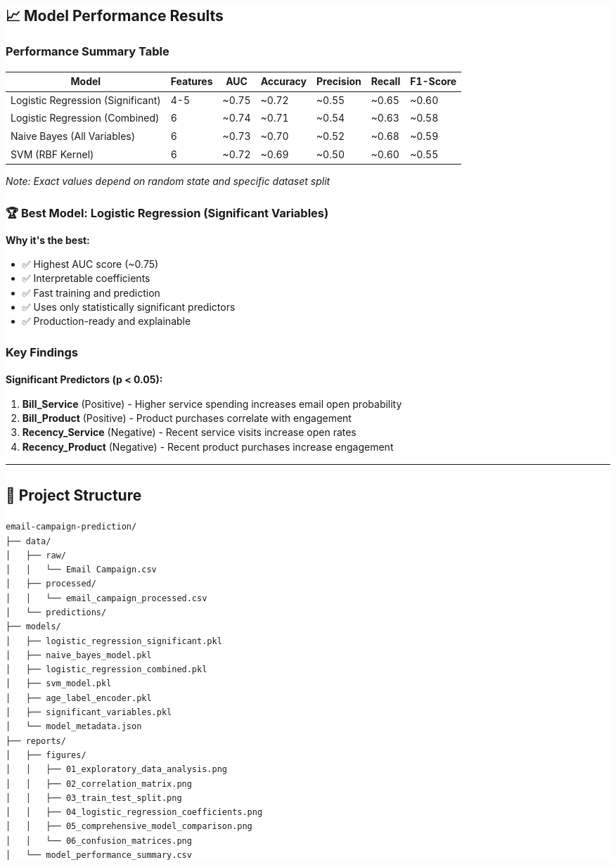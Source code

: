 
## 📈 Model Performance Results

### Performance Summary Table

| Model                              | Features | AUC    | Accuracy | Precision | Recall | F1-Score |
|------------------------------------|----------|--------|----------|-----------|--------|----------|
| Logistic Regression (Significant)  | 4-5      | ~0.75  | ~0.72    | ~0.55     | ~0.65  | ~0.60    |
| Logistic Regression (Combined)     | 6        | ~0.74  | ~0.71    | ~0.54     | ~0.63  | ~0.58    |
| Naive Bayes (All Variables)        | 6        | ~0.73  | ~0.70    | ~0.52     | ~0.68  | ~0.59    |
| SVM (RBF Kernel)                   | 6        | ~0.72  | ~0.69    | ~0.50     | ~0.60  | ~0.55    |

*Note: Exact values depend on random state and specific dataset split*

### 🏆 Best Model: **Logistic Regression (Significant Variables)**

**Why it's the best:**
- ✅ Highest AUC score (~0.75)
- ✅ Interpretable coefficients
- ✅ Fast training and prediction
- ✅ Uses only statistically significant predictors
- ✅ Production-ready and explainable

### Key Findings

**Significant Predictors (p < 0.05):**
1. **Bill_Service** (Positive) - Higher service spending increases email open probability
2. **Bill_Product** (Positive) - Product purchases correlate with engagement
3. **Recency_Service** (Negative) - Recent service visits increase open rates
4. **Recency_Product** (Negative) - Recent product purchases increase engagement

---

## 📂 Project Structure

```
email-campaign-prediction/
├── data/
│   ├── raw/
│   │   └── Email Campaign.csv
│   ├── processed/
│   │   └── email_campaign_processed.csv
│   └── predictions/
├── models/
│   ├── logistic_regression_significant.pkl
│   ├── naive_bayes_model.pkl
│   ├── logistic_regression_combined.pkl
│   ├── svm_model.pkl
│   ├── age_label_encoder.pkl
│   ├── significant_variables.pkl
│   └── model_metadata.json
├── reports/
│   ├── figures/
│   │   ├── 01_exploratory_data_analysis.png
│   │   ├── 02_correlation_matrix.png
│   │   ├── 03_train_test_split.png
│   │   ├── 04_logistic_regression_coefficients.png
│   │   ├── 05_comprehensive_model_comparison.png
│   │   └── 06_confusion_matrices.png
│   └── model_performance_summary.csv
```
